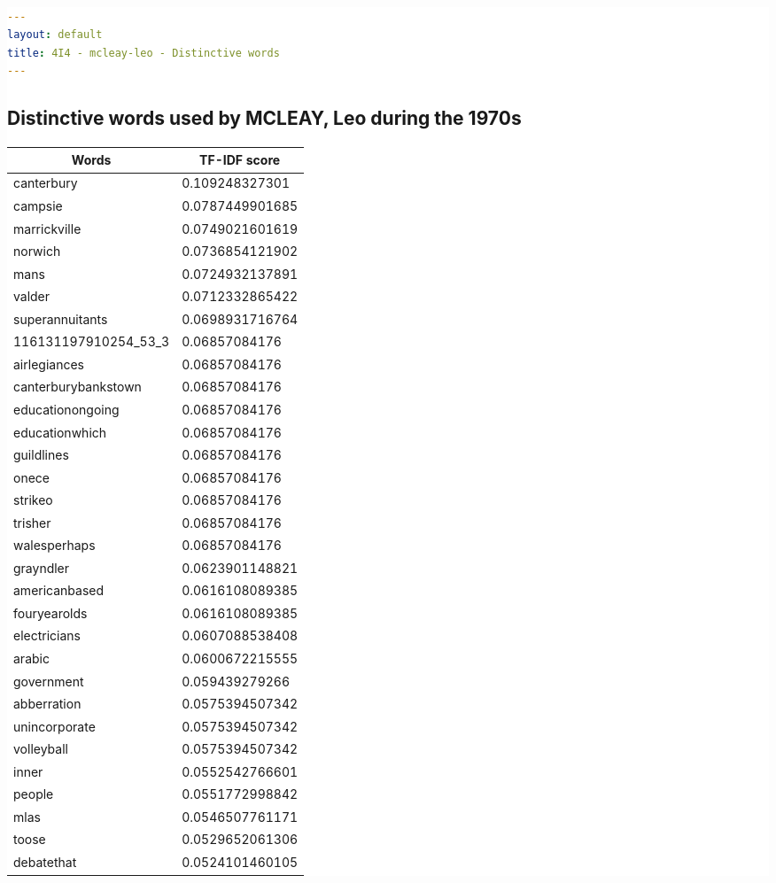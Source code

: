```yaml
---
layout: default
title: 4I4 - mcleay-leo - Distinctive words
---
```

## Distinctive words used by MCLEAY, Leo during the 1970s

| Words | TF-IDF score |
|--------------|----------------|
|canterbury|0.109248327301|
|campsie|0.0787449901685|
|marrickville|0.0749021601619|
|norwich|0.0736854121902|
|mans|0.0724932137891|
|valder|0.0712332865422|
|superannuitants|0.0698931716764|
|116131197910254_53_3|0.06857084176|
|airlegiances|0.06857084176|
|canterburybankstown|0.06857084176|
|educationongoing|0.06857084176|
|educationwhich|0.06857084176|
|guildlines|0.06857084176|
|onece|0.06857084176|
|strikeo|0.06857084176|
|trisher|0.06857084176|
|walesperhaps|0.06857084176|
|grayndler|0.0623901148821|
|americanbased|0.0616108089385|
|fouryearolds|0.0616108089385|
|electricians|0.0607088538408|
|arabic|0.0600672215555|
|government|0.059439279266|
|abberration|0.0575394507342|
|unincorporate|0.0575394507342|
|volleyball|0.0575394507342|
|inner|0.0552542766601|
|people|0.0551772998842|
|mlas|0.0546507761171|
|toose|0.0529652061306|
|debatethat|0.0524101460105|